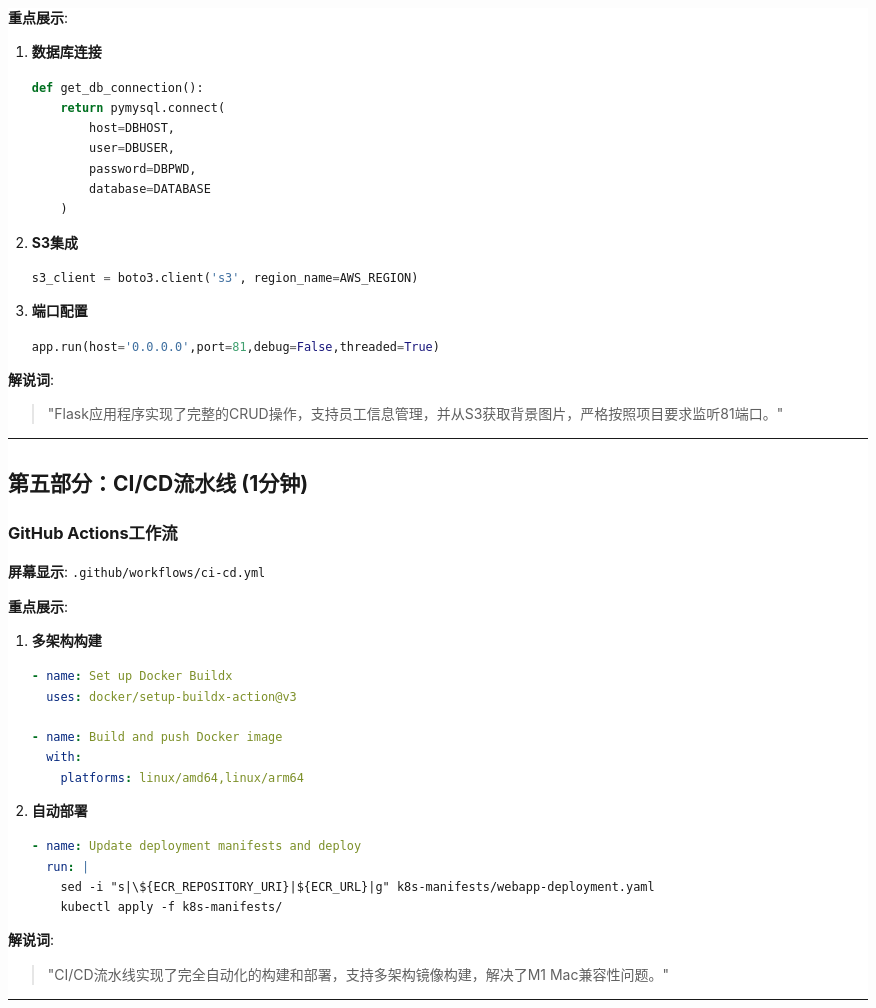 **重点展示**:
1. **数据库连接**
   ```python
   def get_db_connection():
       return pymysql.connect(
           host=DBHOST,
           user=DBUSER,
           password=DBPWD,
           database=DATABASE
       )
   ```

2. **S3集成**
   ```python
   s3_client = boto3.client('s3', region_name=AWS_REGION)
   ```

3. **端口配置**
   ```python
   app.run(host='0.0.0.0',port=81,debug=False,threaded=True)
   ```

**解说词**:
> "Flask应用程序实现了完整的CRUD操作，支持员工信息管理，并从S3获取背景图片，严格按照项目要求监听81端口。"

---

## 第五部分：CI/CD流水线 (1分钟)

### GitHub Actions工作流
**屏幕显示**: `.github/workflows/ci-cd.yml`

**重点展示**:
1. **多架构构建**
   ```yaml
   - name: Set up Docker Buildx
     uses: docker/setup-buildx-action@v3
   
   - name: Build and push Docker image
     with:
       platforms: linux/amd64,linux/arm64
   ```

2. **自动部署**
   ```yaml
   - name: Update deployment manifests and deploy
     run: |
       sed -i "s|\${ECR_REPOSITORY_URI}|${ECR_URL}|g" k8s-manifests/webapp-deployment.yaml
       kubectl apply -f k8s-manifests/
   ```

**解说词**:
> "CI/CD流水线实现了完全自动化的构建和部署，支持多架构镜像构建，解决了M1 Mac兼容性问题。"

---
